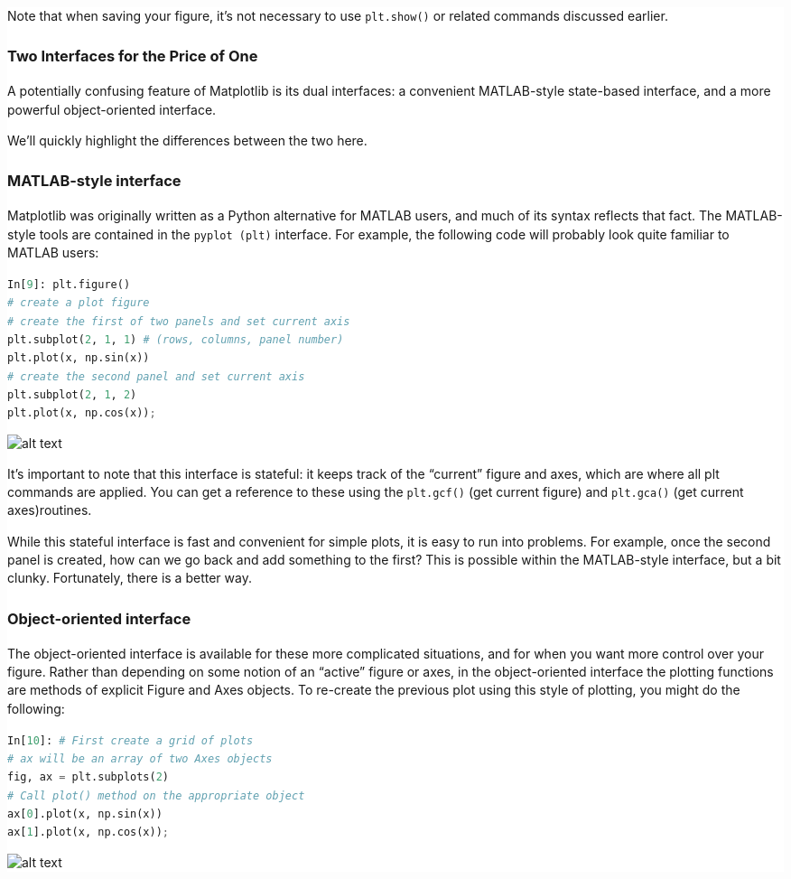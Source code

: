 Note that when saving your figure, it’s not necessary to use `plt.show()` or related commands discussed earlier.

### Two Interfaces for the Price of One

A potentially confusing feature of Matplotlib is its dual interfaces: a convenient MATLAB-style state-based interface, and a more powerful object-oriented interface.

We’ll quickly highlight the differences between the two here.

### MATLAB-style interface

Matplotlib was originally written as a Python alternative for MATLAB users, and much of its syntax reflects that fact. The MATLAB-style tools are contained in the `pyplot (plt)` interface. For example, the following code will probably look quite familiar to MATLAB users:

```python
In[9]: plt.figure()
# create a plot figure
# create the first of two panels and set current axis
plt.subplot(2, 1, 1) # (rows, columns, panel number)
plt.plot(x, np.sin(x))
# create the second panel and set current axis
plt.subplot(2, 1, 2)
plt.plot(x, np.cos(x));
```

![alt text](../../../images/data_visualization/mathplotlib/image-2.png)

It’s important to note that this interface is stateful: it keeps track of the “current” figure and axes, which are where all plt commands are applied. You can get a reference to these using the `plt.gcf()` (get current figure) and `plt.gca()` (get current axes)routines.

While this stateful interface is fast and convenient for simple plots, it is easy to run into problems. For example, once the second panel is created, how can we go back and add something to the first? This is possible within the MATLAB-style interface, but a bit clunky. Fortunately, there is a better way.

### Object-oriented interface

The object-oriented interface is available for these more complicated situations, and for when you want more control over your figure. Rather than depending on some notion of an “active” figure or axes, in the object-oriented interface the plotting functions are methods of explicit Figure and Axes objects. To re-create the previous plot using this style of plotting, you might do the following:

```python
In[10]: # First create a grid of plots
# ax will be an array of two Axes objects
fig, ax = plt.subplots(2)
# Call plot() method on the appropriate object
ax[0].plot(x, np.sin(x))
ax[1].plot(x, np.cos(x));
```

![alt text](../../../images/data_visualization/mathplotlib/image-3.png)
